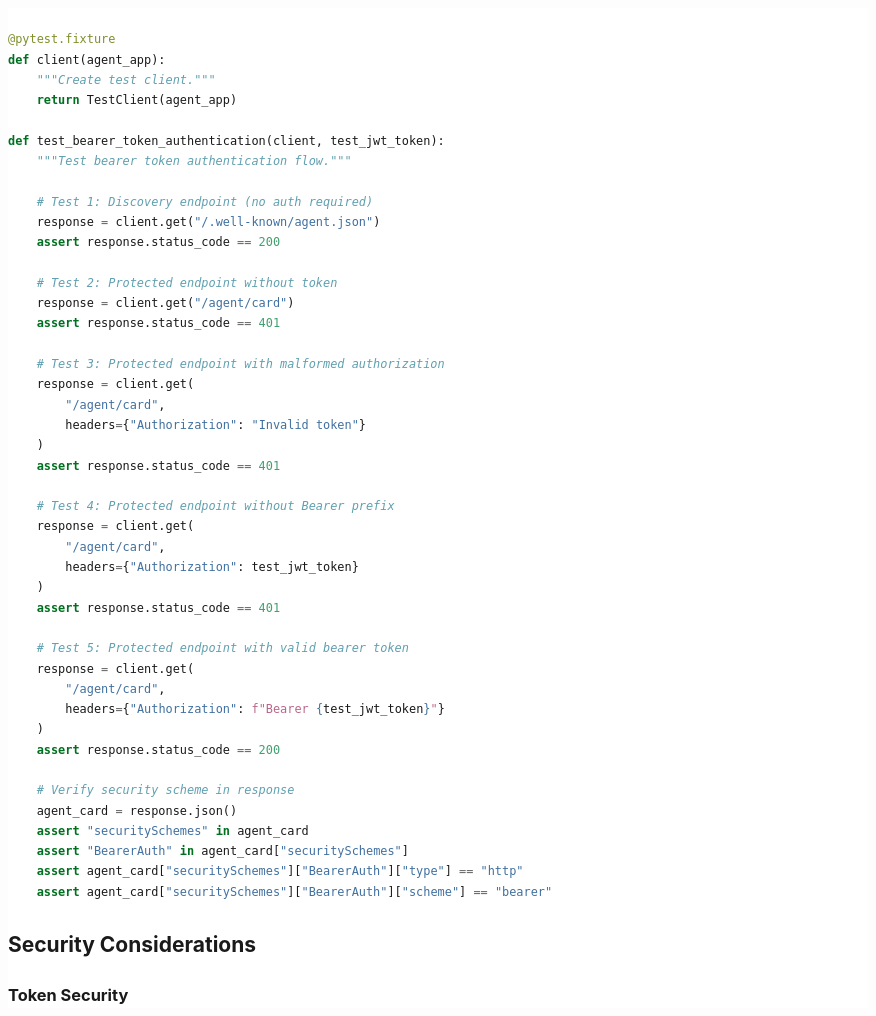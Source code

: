 ```python

@pytest.fixture
def client(agent_app):
    """Create test client."""
    return TestClient(agent_app)

def test_bearer_token_authentication(client, test_jwt_token):
    """Test bearer token authentication flow."""

    # Test 1: Discovery endpoint (no auth required)
    response = client.get("/.well-known/agent.json")
    assert response.status_code == 200

    # Test 2: Protected endpoint without token
    response = client.get("/agent/card")
    assert response.status_code == 401

    # Test 3: Protected endpoint with malformed authorization
    response = client.get(
        "/agent/card",
        headers={"Authorization": "Invalid token"}
    )
    assert response.status_code == 401

    # Test 4: Protected endpoint without Bearer prefix
    response = client.get(
        "/agent/card",
        headers={"Authorization": test_jwt_token}
    )
    assert response.status_code == 401

    # Test 5: Protected endpoint with valid bearer token
    response = client.get(
        "/agent/card",
        headers={"Authorization": f"Bearer {test_jwt_token}"}
    )
    assert response.status_code == 200

    # Verify security scheme in response
    agent_card = response.json()
    assert "securitySchemes" in agent_card
    assert "BearerAuth" in agent_card["securitySchemes"]
    assert agent_card["securitySchemes"]["BearerAuth"]["type"] == "http"
    assert agent_card["securitySchemes"]["BearerAuth"]["scheme"] == "bearer"
```

## Security Considerations

### Token Security

